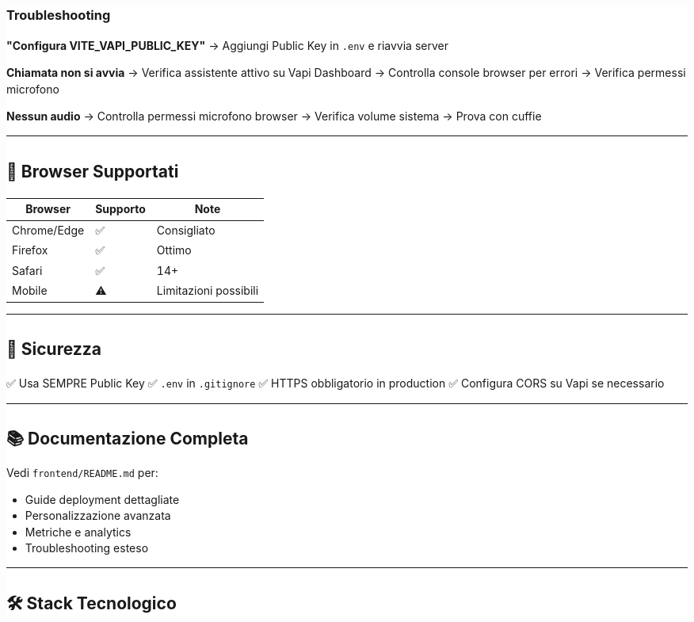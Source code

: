 ### Troubleshooting

**"Configura VITE_VAPI_PUBLIC_KEY"**
→ Aggiungi Public Key in `.env` e riavvia server

**Chiamata non si avvia**
→ Verifica assistente attivo su Vapi Dashboard
→ Controlla console browser per errori
→ Verifica permessi microfono

**Nessun audio**
→ Controlla permessi microfono browser
→ Verifica volume sistema
→ Prova con cuffie

---

## 📱 Browser Supportati

| Browser | Supporto | Note |
|---------|----------|------|
| Chrome/Edge | ✅ | Consigliato |
| Firefox | ✅ | Ottimo |
| Safari | ✅ | 14+ |
| Mobile | ⚠️ | Limitazioni possibili |

---

## 🔐 Sicurezza

✅ Usa SEMPRE Public Key
✅ `.env` in `.gitignore`
✅ HTTPS obbligatorio in production
✅ Configura CORS su Vapi se necessario

---

## 📚 Documentazione Completa

Vedi `frontend/README.md` per:
- Guide deployment dettagliate
- Personalizzazione avanzata
- Metriche e analytics
- Troubleshooting esteso

---

## 🛠️ Stack Tecnologico
